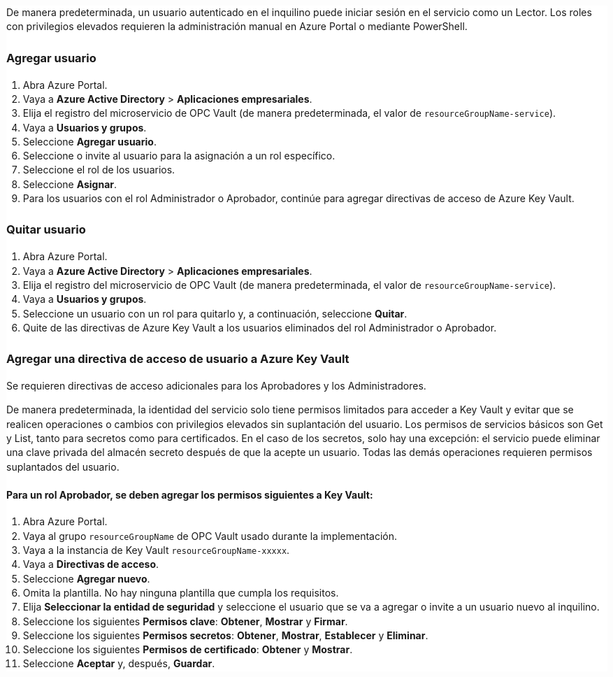De manera predeterminada, un usuario autenticado en el inquilino puede iniciar sesión en el servicio como un Lector. Los roles con privilegios elevados requieren la administración manual en Azure Portal o mediante PowerShell.

### <a name="add-user"></a>Agregar usuario

1. Abra Azure Portal.
2. Vaya a **Azure Active Directory** > **Aplicaciones empresariales**.
3. Elija el registro del microservicio de OPC Vault (de manera predeterminada, el valor de `resourceGroupName-service`).
4. Vaya a **Usuarios y grupos**.
5. Seleccione **Agregar usuario**.
6. Seleccione o invite al usuario para la asignación a un rol específico.
7. Seleccione el rol de los usuarios.
8. Seleccione **Asignar**.
9. Para los usuarios con el rol Administrador o Aprobador, continúe para agregar directivas de acceso de Azure Key Vault.

### <a name="remove-user"></a>Quitar usuario

1. Abra Azure Portal.
2. Vaya a **Azure Active Directory** > **Aplicaciones empresariales**.
3. Elija el registro del microservicio de OPC Vault (de manera predeterminada, el valor de `resourceGroupName-service`).
4. Vaya a **Usuarios y grupos**.
5. Seleccione un usuario con un rol para quitarlo y, a continuación, seleccione **Quitar**.
6. Quite de las directivas de Azure Key Vault a los usuarios eliminados del rol Administrador o Aprobador.

### <a name="add-user-access-policy-to-azure-key-vault"></a>Agregar una directiva de acceso de usuario a Azure Key Vault

Se requieren directivas de acceso adicionales para los Aprobadores y los Administradores.

De manera predeterminada, la identidad del servicio solo tiene permisos limitados para acceder a Key Vault y evitar que se realicen operaciones o cambios con privilegios elevados sin suplantación del usuario. Los permisos de servicios básicos son Get y List, tanto para secretos como para certificados. En el caso de los secretos, solo hay una excepción: el servicio puede eliminar una clave privada del almacén secreto después de que la acepte un usuario. Todas las demás operaciones requieren permisos suplantados del usuario.

#### <a name="for-an-approver-role-the-following-permissions-must-be-added-to-key-vault"></a>Para un rol Aprobador, se deben agregar los permisos siguientes a Key Vault:

1. Abra Azure Portal.
2. Vaya al grupo `resourceGroupName` de OPC Vault usado durante la implementación.
3. Vaya a la instancia de Key Vault `resourceGroupName-xxxxx`.
4. Vaya a **Directivas de acceso**.
5. Seleccione **Agregar nuevo**.
6. Omita la plantilla. No hay ninguna plantilla que cumpla los requisitos.
7. Elija **Seleccionar la entidad de seguridad** y seleccione el usuario que se va a agregar o invite a un usuario nuevo al inquilino.
8. Seleccione los siguientes **Permisos clave**: **Obtener**, **Mostrar** y **Firmar**.
9. Seleccione los siguientes **Permisos secretos**: **Obtener**, **Mostrar**, **Establecer** y **Eliminar**.
10. Seleccione los siguientes **Permisos de certificado**: **Obtener** y **Mostrar**.
11. Seleccione **Aceptar** y, después, **Guardar**.
